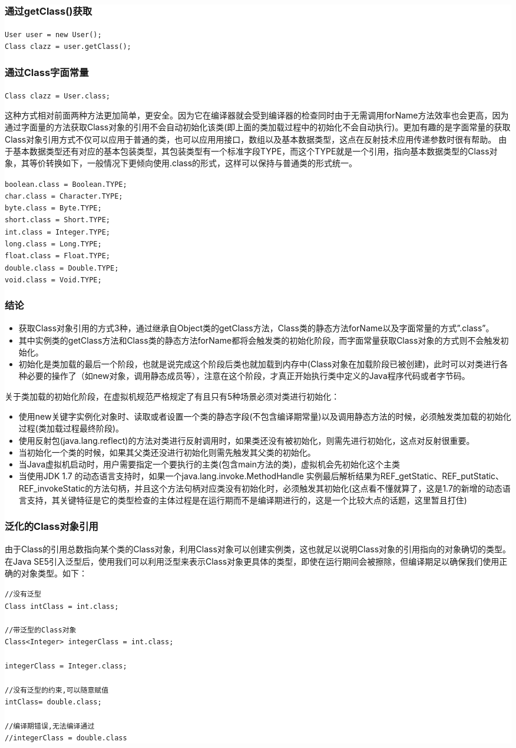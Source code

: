 ### 通过getClass()获取
```
User user = new User();
Class clazz = user.getClass();
```

### 通过Class字面常量
```
Class clazz = User.class;
```
这种方式相对前面两种方法更加简单，更安全。因为它在编译器就会受到编译器的检查同时由于无需调用forName方法效率也会更高，因为通过字面量的方法获取Class对象的引用不会自动初始化该类(即上面的类加载过程中的初始化不会自动执行)。更加有趣的是字面常量的获取Class对象引用方式不仅可以应用于普通的类，也可以应用用接口，数组以及基本数据类型，这点在反射技术应用传递参数时很有帮助。
由于基本数据类型还有对应的基本包装类型，其包装类型有一个标准字段TYPE，而这个TYPE就是一个引用，指向基本数据类型的Class对象，其等价转换如下，一般情况下更倾向使用.class的形式，这样可以保持与普通类的形式统一。
```
boolean.class = Boolean.TYPE;
char.class = Character.TYPE;
byte.class = Byte.TYPE;
short.class = Short.TYPE;
int.class = Integer.TYPE;
long.class = Long.TYPE;
float.class = Float.TYPE;
double.class = Double.TYPE;
void.class = Void.TYPE;
```

### 结论

- 获取Class对象引用的方式3种，通过继承自Object类的getClass方法，Class类的静态方法forName以及字面常量的方式”.class”。
- 其中实例类的getClass方法和Class类的静态方法forName都将会触发类的初始化阶段，而字面常量获取Class对象的方式则不会触发初始化。
- 初始化是类加载的最后一个阶段，也就是说完成这个阶段后类也就加载到内存中(Class对象在加载阶段已被创建)，此时可以对类进行各种必要的操作了（如new对象，调用静态成员等），注意在这个阶段，才真正开始执行类中定义的Java程序代码或者字节码。

关于类加载的初始化阶段，在虚拟机规范严格规定了有且只有5种场景必须对类进行初始化：

- 使用new关键字实例化对象时、读取或者设置一个类的静态字段(不包含编译期常量)以及调用静态方法的时候，必须触发类加载的初始化过程(类加载过程最终阶段)。
- 使用反射包(java.lang.reflect)的方法对类进行反射调用时，如果类还没有被初始化，则需先进行初始化，这点对反射很重要。
- 当初始化一个类的时候，如果其父类还没进行初始化则需先触发其父类的初始化。
- 当Java虚拟机启动时，用户需要指定一个要执行的主类(包含main方法的类)，虚拟机会先初始化这个主类
- 当使用JDK 1.7 的动态语言支持时，如果一个java.lang.invoke.MethodHandle 实例最后解析结果为REF_getStatic、REF_putStatic、REF_invokeStatic的方法句柄，并且这个方法句柄对应类没有初始化时，必须触发其初始化(这点看不懂就算了，这是1.7的新增的动态语言支持，其关键特征是它的类型检查的主体过程是在运行期而不是编译期进行的，这是一个比较大点的话题，这里暂且打住)





### 泛化的Class对象引用

由于Class的引用总数指向某个类的Class对象，利用Class对象可以创建实例类，这也就足以说明Class对象的引用指向的对象确切的类型。在Java SE5引入泛型后，使用我们可以利用泛型来表示Class对象更具体的类型，即使在运行期间会被擦除，但编译期足以确保我们使用正确的对象类型。如下：

```
//没有泛型
Class intClass = int.class;

//带泛型的Class对象
Class<Integer> integerClass = int.class;

integerClass = Integer.class;

//没有泛型的约束,可以随意赋值
intClass= double.class;

//编译期错误,无法编译通过
//integerClass = double.class
```
